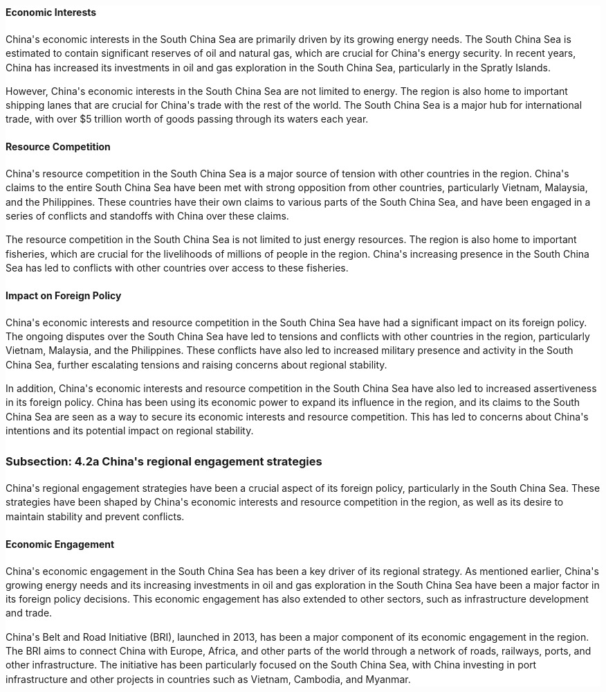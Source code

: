 #### Economic Interests

China's economic interests in the South China Sea are primarily driven by its growing energy needs. The South China Sea is estimated to contain significant reserves of oil and natural gas, which are crucial for China's energy security. In recent years, China has increased its investments in oil and gas exploration in the South China Sea, particularly in the Spratly Islands.

However, China's economic interests in the South China Sea are not limited to energy. The region is also home to important shipping lanes that are crucial for China's trade with the rest of the world. The South China Sea is a major hub for international trade, with over $5 trillion worth of goods passing through its waters each year.

#### Resource Competition

China's resource competition in the South China Sea is a major source of tension with other countries in the region. China's claims to the entire South China Sea have been met with strong opposition from other countries, particularly Vietnam, Malaysia, and the Philippines. These countries have their own claims to various parts of the South China Sea, and have been engaged in a series of conflicts and standoffs with China over these claims.

The resource competition in the South China Sea is not limited to just energy resources. The region is also home to important fisheries, which are crucial for the livelihoods of millions of people in the region. China's increasing presence in the South China Sea has led to conflicts with other countries over access to these fisheries.

#### Impact on Foreign Policy

China's economic interests and resource competition in the South China Sea have had a significant impact on its foreign policy. The ongoing disputes over the South China Sea have led to tensions and conflicts with other countries in the region, particularly Vietnam, Malaysia, and the Philippines. These conflicts have also led to increased military presence and activity in the South China Sea, further escalating tensions and raising concerns about regional stability.

In addition, China's economic interests and resource competition in the South China Sea have also led to increased assertiveness in its foreign policy. China has been using its economic power to expand its influence in the region, and its claims to the South China Sea are seen as a way to secure its economic interests and resource competition. This has led to concerns about China's intentions and its potential impact on regional stability.




### Subsection: 4.2a China's regional engagement strategies

China's regional engagement strategies have been a crucial aspect of its foreign policy, particularly in the South China Sea. These strategies have been shaped by China's economic interests and resource competition in the region, as well as its desire to maintain stability and prevent conflicts.

#### Economic Engagement

China's economic engagement in the South China Sea has been a key driver of its regional strategy. As mentioned earlier, China's growing energy needs and its increasing investments in oil and gas exploration in the South China Sea have been a major factor in its foreign policy decisions. This economic engagement has also extended to other sectors, such as infrastructure development and trade.

China's Belt and Road Initiative (BRI), launched in 2013, has been a major component of its economic engagement in the region. The BRI aims to connect China with Europe, Africa, and other parts of the world through a network of roads, railways, ports, and other infrastructure. The initiative has been particularly focused on the South China Sea, with China investing in port infrastructure and other projects in countries such as Vietnam, Cambodia, and Myanmar.
